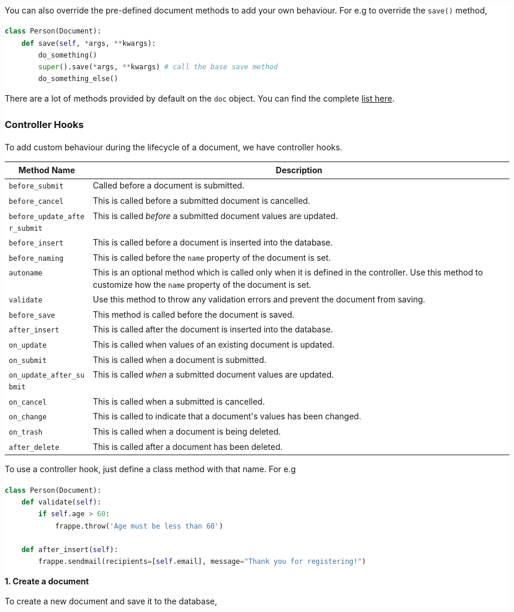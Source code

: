 You can also override the pre-defined document methods to add your own behaviour. For e.g to override the `save()` method,

```python
class Person(Document):
	def save(self, *args, **kwargs):
        do_something()
        super().save(*args, **kwargs) # call the base save method
        do_something_else()
```

There are a lot of methods provided by default on the `doc` object. You can find the complete [list here](#complete-document-reference).

### Controller Hooks

To add custom behaviour during the lifecycle of a document, we have controller hooks.

Method Name                  | Description
-----------------------------|-------------
`before_submit`              | Called before a document is submitted.
`before_cancel`              | This is called before a submitted document is cancelled.
`before_update_after_submit` | This is called *before* a submitted document values are updated.
`before_insert`              | This is called before a document is inserted into the database.
`before_naming`              | This is called before the `name` property of the document is set.
`autoname`                   | This is an optional method which is called only when it is defined in the controller. Use this method to customize how the `name` property of the document is set.
`validate`                   | Use this method to throw any validation errors and prevent the document from saving.
`before_save`                | This method is called before the document is saved.
`after_insert`               | This is called after the document is inserted into the database.
`on_update`                  | This is called when values of an existing document is updated.
`on_submit`                  | This is called when a document is submitted.
`on_update_after_submit`     | This is called *when* a submitted document values are updated.
`on_cancel`                  | This is called when a submitted is cancelled.
`on_change`                  | This is called to indicate that a document's values has been changed.
`on_trash`                   | This is called when a document is being deleted.
`after_delete`               | This is called after a document has been deleted.

To use a controller hook, just define a class method with that name. For e.g

```python
class Person(Document):
	def validate(self):
        if self.age > 60:
            frappe.throw('Age must be less than 60')

    def after_insert(self):
        frappe.sendmail(recipients=[self.email], message="Thank you for registering!")
```

**1. Create a document**

To create a new document and save it to the database,
